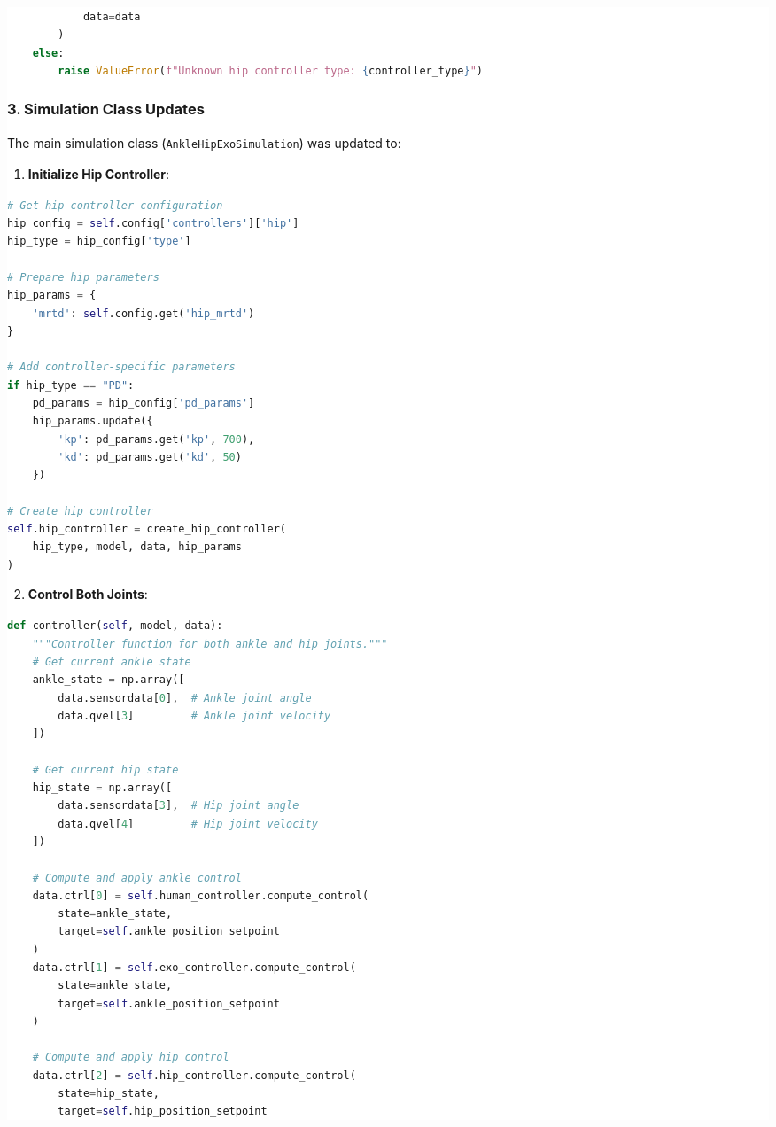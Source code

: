 ```python
            data=data
        )
    else:
        raise ValueError(f"Unknown hip controller type: {controller_type}")
```

### 3. Simulation Class Updates

The main simulation class (`AnkleHipExoSimulation`) was updated to:

1. **Initialize Hip Controller**:
```python
# Get hip controller configuration
hip_config = self.config['controllers']['hip']
hip_type = hip_config['type']

# Prepare hip parameters
hip_params = {
    'mrtd': self.config.get('hip_mrtd')
}

# Add controller-specific parameters
if hip_type == "PD":
    pd_params = hip_config['pd_params']
    hip_params.update({
        'kp': pd_params.get('kp', 700),
        'kd': pd_params.get('kd', 50)
    })

# Create hip controller
self.hip_controller = create_hip_controller(
    hip_type, model, data, hip_params
)
```

2. **Control Both Joints**:
```python
def controller(self, model, data):
    """Controller function for both ankle and hip joints."""
    # Get current ankle state
    ankle_state = np.array([
        data.sensordata[0],  # Ankle joint angle
        data.qvel[3]         # Ankle joint velocity
    ])
    
    # Get current hip state
    hip_state = np.array([
        data.sensordata[3],  # Hip joint angle
        data.qvel[4]         # Hip joint velocity
    ])
    
    # Compute and apply ankle control
    data.ctrl[0] = self.human_controller.compute_control(
        state=ankle_state,
        target=self.ankle_position_setpoint
    )
    data.ctrl[1] = self.exo_controller.compute_control(
        state=ankle_state,
        target=self.ankle_position_setpoint
    )
    
    # Compute and apply hip control
    data.ctrl[2] = self.hip_controller.compute_control(
        state=hip_state,
        target=self.hip_position_setpoint
```